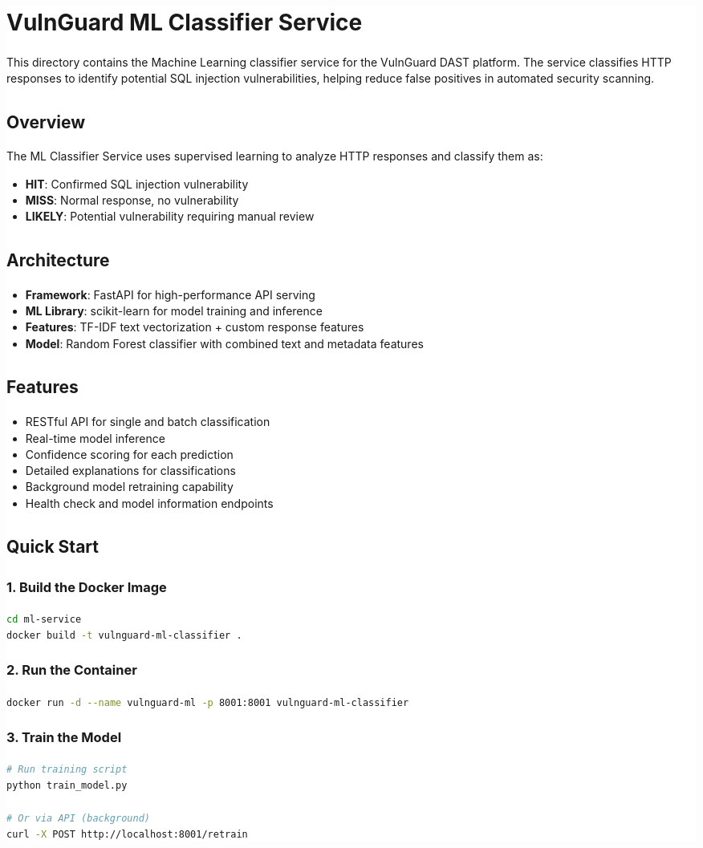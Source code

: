 # VulnGuard ML Classifier Service

This directory contains the Machine Learning classifier service for the VulnGuard DAST platform. The service classifies HTTP responses to identify potential SQL injection vulnerabilities, helping reduce false positives in automated security scanning.

## Overview

The ML Classifier Service uses supervised learning to analyze HTTP responses and classify them as:
- **HIT**: Confirmed SQL injection vulnerability
- **MISS**: Normal response, no vulnerability
- **LIKELY**: Potential vulnerability requiring manual review

## Architecture

- **Framework**: FastAPI for high-performance API serving
- **ML Library**: scikit-learn for model training and inference
- **Features**: TF-IDF text vectorization + custom response features
- **Model**: Random Forest classifier with combined text and metadata features

## Features

- RESTful API for single and batch classification
- Real-time model inference
- Confidence scoring for each prediction
- Detailed explanations for classifications
- Background model retraining capability
- Health check and model information endpoints

## Quick Start

### 1. Build the Docker Image

```bash
cd ml-service
docker build -t vulnguard-ml-classifier .
```

### 2. Run the Container

```bash
docker run -d --name vulnguard-ml -p 8001:8001 vulnguard-ml-classifier
```

### 3. Train the Model

```bash
# Run training script
python train_model.py

# Or via API (background)
curl -X POST http://localhost:8001/retrain
```

